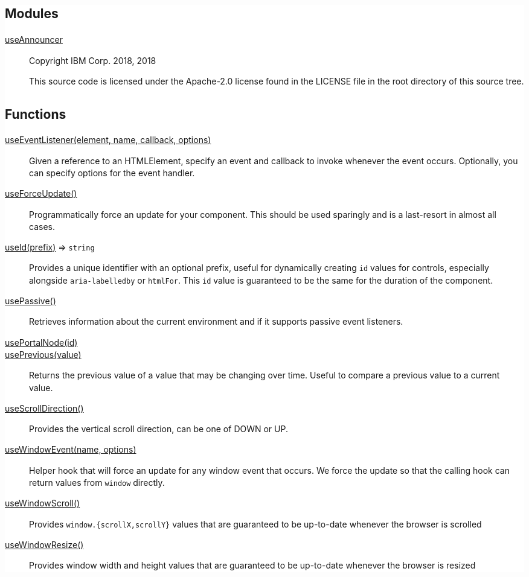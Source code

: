 ## Modules

<dl>
<dt><a href="#module_useAnnouncer">useAnnouncer</a></dt>
<dd><p>Copyright IBM Corp. 2018, 2018</p>
<p>This source code is licensed under the Apache-2.0 license found in the
LICENSE file in the root directory of this source tree.</p>
</dd>
</dl>

## Functions

<dl>
<dt><a href="#useEventListener">useEventListener(element, name, callback, options)</a></dt>
<dd><p>Given a reference to an HTMLElement, specify an event and callback to invoke
whenever the event occurs. Optionally, you can specify options for the event
handler.</p>
</dd>
<dt><a href="#useForceUpdate">useForceUpdate()</a></dt>
<dd><p>Programmatically force an update for your component. This should be used
sparingly and is a last-resort in almost all cases.</p>
</dd>
<dt><a href="#useId">useId(prefix)</a> ⇒ <code>string</code></dt>
<dd><p>Provides a unique identifier with an optional prefix, useful for dynamically
creating <code>id</code> values for controls, especially alongside <code>aria-labelledby</code> or
<code>htmlFor</code>. This <code>id</code> value is guaranteed to be the same for the duration of
the component.</p>
</dd>
<dt><a href="#usePassive">usePassive()</a></dt>
<dd><p>Retrieves information about the current environment and if it supports
passive event listeners.</p>
</dd>
<dt><a href="#usePortalNode">usePortalNode(id)</a></dt>
<dd></dd>
<dt><a href="#usePrevious">usePrevious(value)</a></dt>
<dd><p>Returns the previous value of a value that may be changing over time. Useful
to compare a previous value to a current value.</p>
</dd>
<dt><a href="#useScrollDirection">useScrollDirection()</a></dt>
<dd><p>Provides the vertical scroll direction, can be one of DOWN or UP.</p>
</dd>
<dt><a href="#useWindowEvent">useWindowEvent(name, options)</a></dt>
<dd><p>Helper hook that will force an update for any window event that occurs. We
force the update so that the calling hook can return values from <code>window</code>
directly.</p>
</dd>
<dt><a href="#useWindowScroll">useWindowScroll()</a></dt>
<dd><p>Provides <code>window.{scrollX,scrollY}</code> values that are guaranteed to be
up-to-date whenever the browser is scrolled</p>
</dd>
<dt><a href="#useWindowResize">useWindowResize()</a></dt>
<dd><p>Provides window width and height values that are guaranteed to be
up-to-date whenever the browser is resized</p>
</dd>
</dl>
